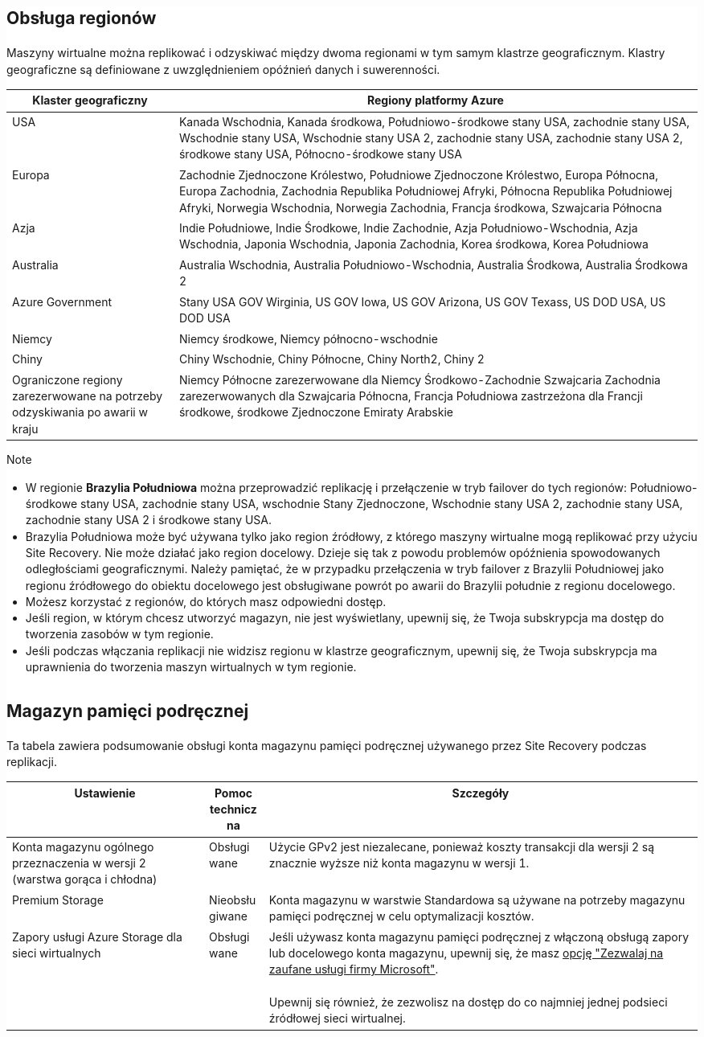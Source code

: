 ## <a name="region-support"></a>Obsługa regionów

Maszyny wirtualne można replikować i odzyskiwać między dwoma regionami w tym samym klastrze geograficznym. Klastry geograficzne są definiowane z uwzględnieniem opóźnień danych i suwerenności.


**Klaster geograficzny** | **Regiony platformy Azure**
-- | --
USA | Kanada Wschodnia, Kanada środkowa, Południowo-środkowe stany USA, zachodnie stany USA, Wschodnie stany USA, Wschodnie stany USA 2, zachodnie stany USA, zachodnie stany USA 2, środkowe stany USA, Północno-środkowe stany USA
Europa | Zachodnie Zjednoczone Królestwo, Południowe Zjednoczone Królestwo, Europa Północna, Europa Zachodnia, Zachodnia Republika Południowej Afryki, Północna Republika Południowej Afryki, Norwegia Wschodnia, Norwegia Zachodnia, Francja środkowa, Szwajcaria Północna
Azja | Indie Południowe, Indie Środkowe, Indie Zachodnie, Azja Południowo-Wschodnia, Azja Wschodnia, Japonia Wschodnia, Japonia Zachodnia, Korea środkowa, Korea Południowa
Australia    | Australia Wschodnia, Australia Południowo-Wschodnia, Australia Środkowa, Australia Środkowa 2
Azure Government    | Stany USA GOV Wirginia, US GOV Iowa, US GOV Arizona, US GOV Texass, US DOD USA, US DOD USA
Niemcy    | Niemcy środkowe, Niemcy północno-wschodnie
Chiny | Chiny Wschodnie, Chiny Północne, Chiny North2, Chiny 2
Ograniczone regiony zarezerwowane na potrzeby odzyskiwania po awarii w kraju |Niemcy Północne zarezerwowane dla Niemcy Środkowo-Zachodnie Szwajcaria Zachodnia zarezerwowanych dla Szwajcaria Północna, Francja Południowa zastrzeżona dla Francji środkowe, środkowe Zjednoczone Emiraty Arabskie

>[!NOTE]
>
> - W regionie **Brazylia Południowa** można przeprowadzić replikację i przełączenie w tryb failover do tych regionów: Południowo-środkowe stany USA, zachodnie stany USA, wschodnie Stany Zjednoczone, Wschodnie stany USA 2, zachodnie stany USA, zachodnie stany USA 2 i środkowe stany USA.
> - Brazylia Południowa może być używana tylko jako region źródłowy, z którego maszyny wirtualne mogą replikować przy użyciu Site Recovery. Nie może działać jako region docelowy. Dzieje się tak z powodu problemów opóźnienia spowodowanych odległościami geograficznymi. Należy pamiętać, że w przypadku przełączenia w tryb failover z Brazylii Południowej jako regionu źródłowego do obiektu docelowego jest obsługiwane powrót po awarii do Brazylii południe z regionu docelowego.
> - Możesz korzystać z regionów, do których masz odpowiedni dostęp.
> - Jeśli region, w którym chcesz utworzyć magazyn, nie jest wyświetlany, upewnij się, że Twoja subskrypcja ma dostęp do tworzenia zasobów w tym regionie.
> - Jeśli podczas włączania replikacji nie widzisz regionu w klastrze geograficznym, upewnij się, że Twoja subskrypcja ma uprawnienia do tworzenia maszyn wirtualnych w tym regionie.



## <a name="cache-storage"></a>Magazyn pamięci podręcznej

Ta tabela zawiera podsumowanie obsługi konta magazynu pamięci podręcznej używanego przez Site Recovery podczas replikacji.

**Ustawienie** | **Pomoc techniczna** | **Szczegóły**
--- | --- | ---
Konta magazynu ogólnego przeznaczenia w wersji 2 (warstwa gorąca i chłodna) | Obsługiwane | Użycie GPv2 jest niezalecane, ponieważ koszty transakcji dla wersji 2 są znacznie wyższe niż konta magazynu w wersji 1.
Premium Storage | Nieobsługiwane | Konta magazynu w warstwie Standardowa są używane na potrzeby magazynu pamięci podręcznej w celu optymalizacji kosztów.
Zapory usługi Azure Storage dla sieci wirtualnych  | Obsługiwane | Jeśli używasz konta magazynu pamięci podręcznej z włączoną obsługą zapory lub docelowego konta magazynu, upewnij się, że masz [opcję "Zezwalaj na zaufane usługi firmy Microsoft"](../storage/common/storage-network-security.md#exceptions).<br></br>Upewnij się również, że zezwolisz na dostęp do co najmniej jednej podsieci źródłowej sieci wirtualnej.
